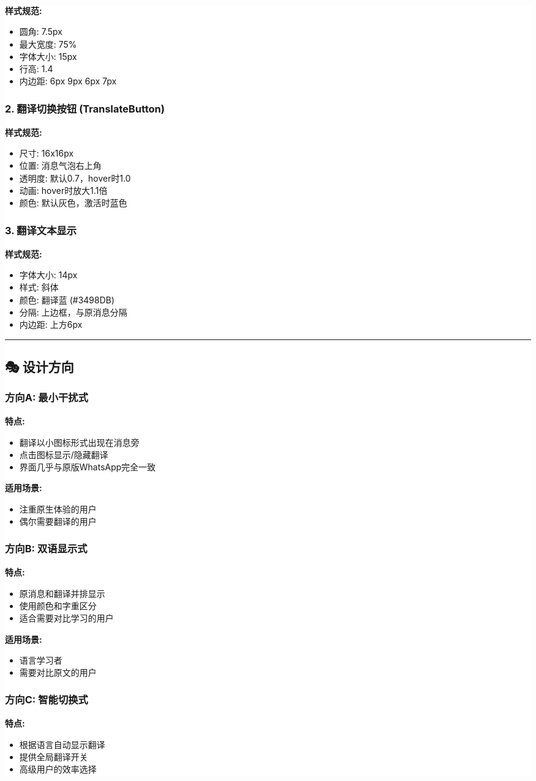 **样式规范:**
- 圆角: 7.5px
- 最大宽度: 75%
- 字体大小: 15px
- 行高: 1.4
- 内边距: 6px 9px 6px 7px

### 2. 翻译切换按钮 (TranslateButton)
**样式规范:**
- 尺寸: 16x16px
- 位置: 消息气泡右上角
- 透明度: 默认0.7，hover时1.0
- 动画: hover时放大1.1倍
- 颜色: 默认灰色，激活时蓝色

### 3. 翻译文本显示
**样式规范:**
- 字体大小: 14px
- 样式: 斜体
- 颜色: 翻译蓝 (#3498DB)
- 分隔: 上边框，与原消息分隔
- 内边距: 上方6px

---

## 🎭 设计方向

### 方向A: 最小干扰式
**特点:**
- 翻译以小图标形式出现在消息旁
- 点击图标显示/隐藏翻译
- 界面几乎与原版WhatsApp完全一致

**适用场景:**
- 注重原生体验的用户
- 偶尔需要翻译的用户

### 方向B: 双语显示式
**特点:**
- 原消息和翻译并排显示
- 使用颜色和字重区分
- 适合需要对比学习的用户

**适用场景:**
- 语言学习者
- 需要对比原文的用户

### 方向C: 智能切换式
**特点:**
- 根据语言自动显示翻译
- 提供全局翻译开关
- 高级用户的效率选择

